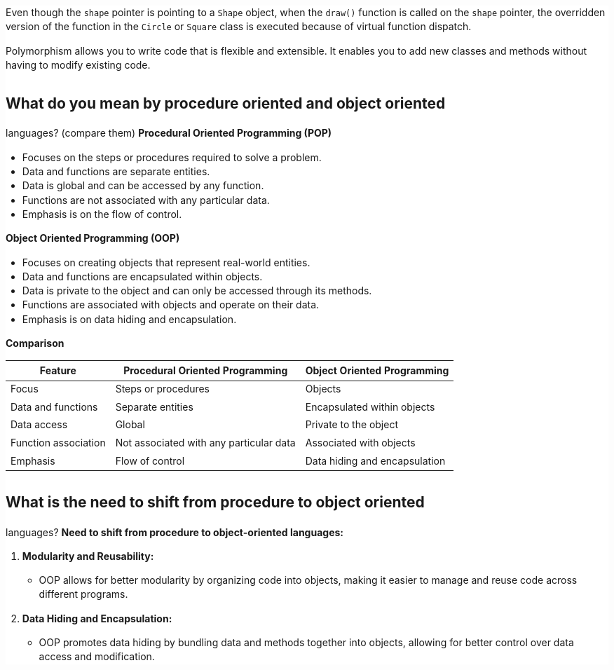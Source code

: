 Even though the `shape` pointer is pointing to a `Shape` object, when the `draw()` function is called on the `shape` pointer, the overridden version of the function in the `Circle` or `Square` class is executed because of virtual function dispatch.

Polymorphism allows you to write code that is flexible and extensible. It enables you to add new classes and methods without having to modify existing code.

## What do you mean by procedure oriented and object oriented
languages? (compare them)
 **Procedural Oriented Programming (POP)**

* Focuses on the steps or procedures required to solve a problem.
* Data and functions are separate entities.
* Data is global and can be accessed by any function.
* Functions are not associated with any particular data.
* Emphasis is on the flow of control.

**Object Oriented Programming (OOP)**

* Focuses on creating objects that represent real-world entities.
* Data and functions are encapsulated within objects.
* Data is private to the object and can only be accessed through its methods.
* Functions are associated with objects and operate on their data.
* Emphasis is on data hiding and encapsulation.

**Comparison**

| Feature | Procedural Oriented Programming | Object Oriented Programming |
|---|---|---|
| Focus | Steps or procedures | Objects |
| Data and functions | Separate entities | Encapsulated within objects |
| Data access | Global | Private to the object |
| Function association | Not associated with any particular data | Associated with objects |
| Emphasis | Flow of control | Data hiding and encapsulation |

### 


## What is the need to shift from procedure to object oriented
languages?
 **Need to shift from procedure to object-oriented languages:**

1. **Modularity and Reusability:**
   - OOP allows for better modularity by organizing code into objects, making it easier to manage and reuse code across different programs.

2. **Data Hiding and Encapsulation:**
   - OOP promotes data hiding by bundling data and methods together into objects, allowing for better control over data access and modification.
